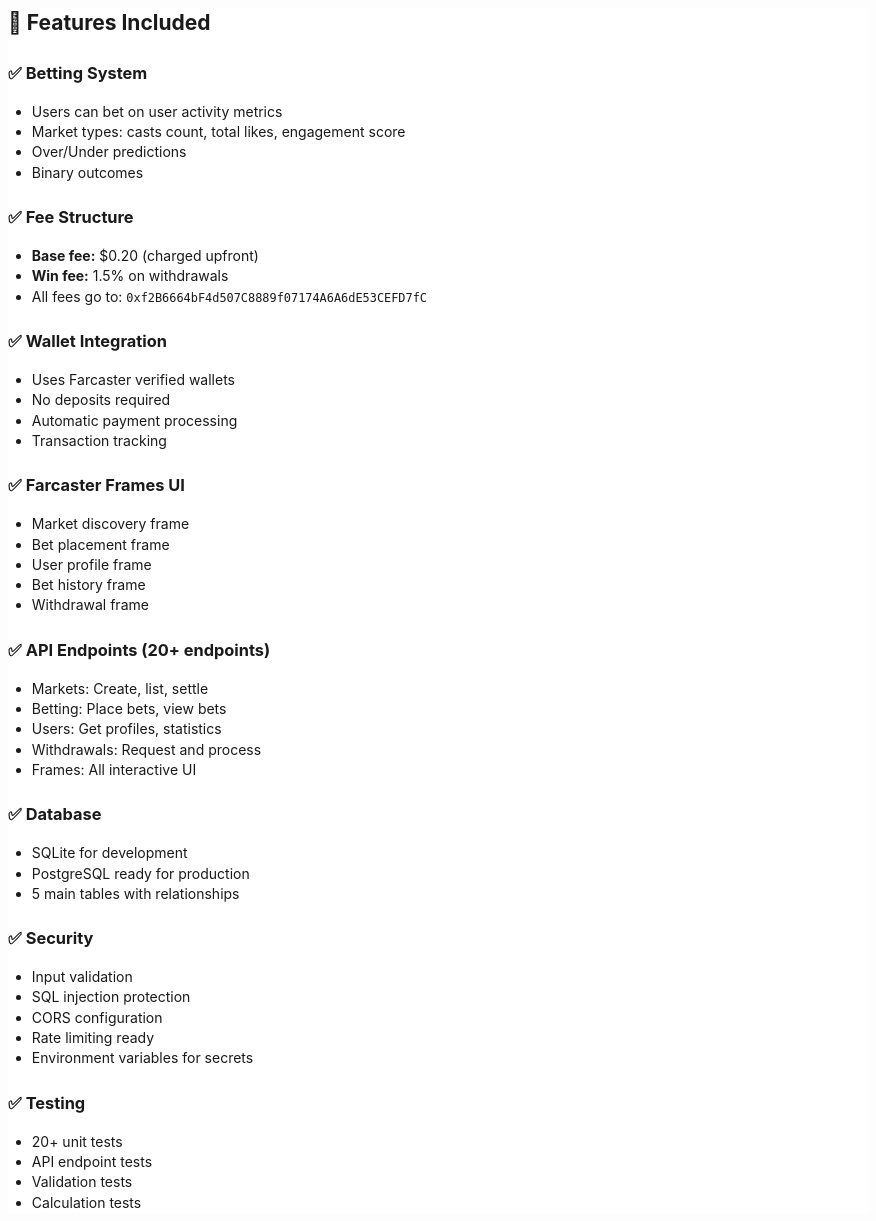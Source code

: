 
## 🎯 Features Included

### ✅ Betting System
- Users can bet on user activity metrics
- Market types: casts count, total likes, engagement score
- Over/Under predictions
- Binary outcomes

### ✅ Fee Structure
- **Base fee:** $0.20 (charged upfront)
- **Win fee:** 1.5% on withdrawals
- All fees go to: `0xf2B6664bF4d507C8889f07174A6A6dE53CEFD7fC`

### ✅ Wallet Integration
- Uses Farcaster verified wallets
- No deposits required
- Automatic payment processing
- Transaction tracking

### ✅ Farcaster Frames UI
- Market discovery frame
- Bet placement frame
- User profile frame
- Bet history frame
- Withdrawal frame

### ✅ API Endpoints (20+ endpoints)
- Markets: Create, list, settle
- Betting: Place bets, view bets
- Users: Get profiles, statistics
- Withdrawals: Request and process
- Frames: All interactive UI

### ✅ Database
- SQLite for development
- PostgreSQL ready for production
- 5 main tables with relationships

### ✅ Security
- Input validation
- SQL injection protection
- CORS configuration
- Rate limiting ready
- Environment variables for secrets

### ✅ Testing
- 20+ unit tests
- API endpoint tests
- Validation tests
- Calculation tests
